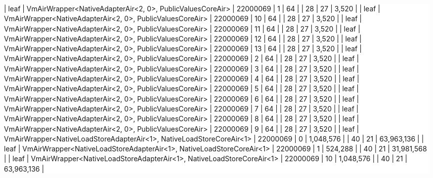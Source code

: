 | leaf | VmAirWrapper<NativeAdapterAir<2, 0>, PublicValuesCoreAir> | 22000069 | 1 | 64 |  | 28 | 27 | 3,520 | 
| leaf | VmAirWrapper<NativeAdapterAir<2, 0>, PublicValuesCoreAir> | 22000069 | 10 | 64 |  | 28 | 27 | 3,520 | 
| leaf | VmAirWrapper<NativeAdapterAir<2, 0>, PublicValuesCoreAir> | 22000069 | 11 | 64 |  | 28 | 27 | 3,520 | 
| leaf | VmAirWrapper<NativeAdapterAir<2, 0>, PublicValuesCoreAir> | 22000069 | 12 | 64 |  | 28 | 27 | 3,520 | 
| leaf | VmAirWrapper<NativeAdapterAir<2, 0>, PublicValuesCoreAir> | 22000069 | 13 | 64 |  | 28 | 27 | 3,520 | 
| leaf | VmAirWrapper<NativeAdapterAir<2, 0>, PublicValuesCoreAir> | 22000069 | 2 | 64 |  | 28 | 27 | 3,520 | 
| leaf | VmAirWrapper<NativeAdapterAir<2, 0>, PublicValuesCoreAir> | 22000069 | 3 | 64 |  | 28 | 27 | 3,520 | 
| leaf | VmAirWrapper<NativeAdapterAir<2, 0>, PublicValuesCoreAir> | 22000069 | 4 | 64 |  | 28 | 27 | 3,520 | 
| leaf | VmAirWrapper<NativeAdapterAir<2, 0>, PublicValuesCoreAir> | 22000069 | 5 | 64 |  | 28 | 27 | 3,520 | 
| leaf | VmAirWrapper<NativeAdapterAir<2, 0>, PublicValuesCoreAir> | 22000069 | 6 | 64 |  | 28 | 27 | 3,520 | 
| leaf | VmAirWrapper<NativeAdapterAir<2, 0>, PublicValuesCoreAir> | 22000069 | 7 | 64 |  | 28 | 27 | 3,520 | 
| leaf | VmAirWrapper<NativeAdapterAir<2, 0>, PublicValuesCoreAir> | 22000069 | 8 | 64 |  | 28 | 27 | 3,520 | 
| leaf | VmAirWrapper<NativeAdapterAir<2, 0>, PublicValuesCoreAir> | 22000069 | 9 | 64 |  | 28 | 27 | 3,520 | 
| leaf | VmAirWrapper<NativeLoadStoreAdapterAir<1>, NativeLoadStoreCoreAir<1> | 22000069 | 0 | 1,048,576 |  | 40 | 21 | 63,963,136 | 
| leaf | VmAirWrapper<NativeLoadStoreAdapterAir<1>, NativeLoadStoreCoreAir<1> | 22000069 | 1 | 524,288 |  | 40 | 21 | 31,981,568 | 
| leaf | VmAirWrapper<NativeLoadStoreAdapterAir<1>, NativeLoadStoreCoreAir<1> | 22000069 | 10 | 1,048,576 |  | 40 | 21 | 63,963,136 | 
